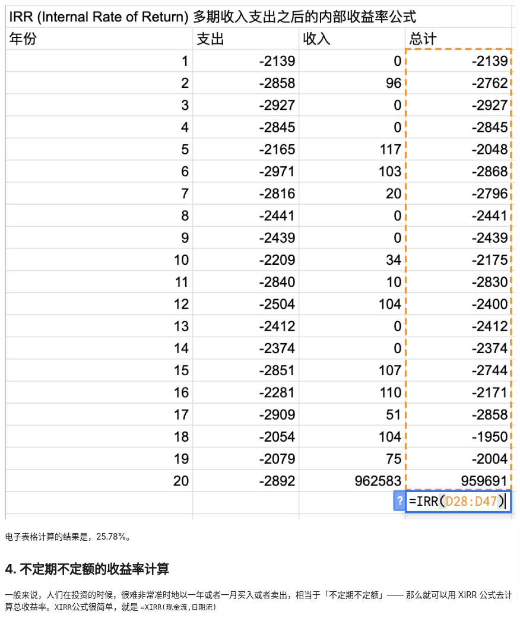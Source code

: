 ![IRR](images/IRR.png)

电子表格计算的结果是，25.78%。

## 4. 不定期不定额的收益率计算

一般来说，人们在投资的时候，很难非常准时地以一年或者一月买入或者卖出，相当于「不定期不定额」—— 那么就可以用 XIRR 公式去计算总收益率。`XIRR`公式很简单，就是 `=XIRR(现金流,日期流)`

